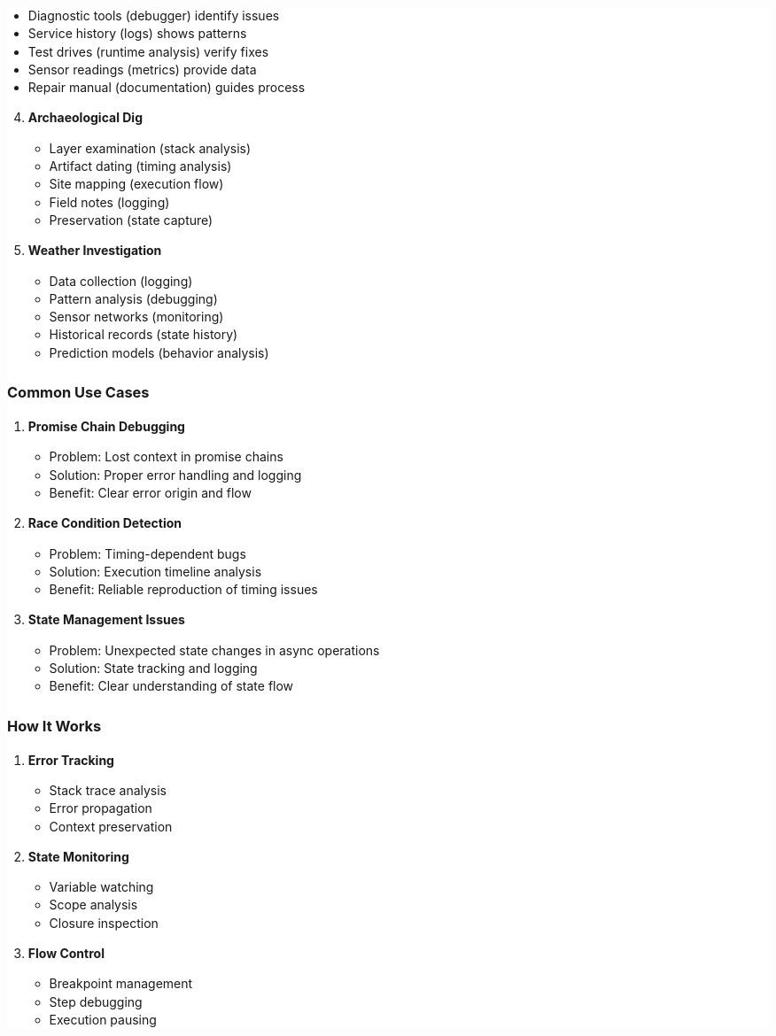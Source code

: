    - Diagnostic tools (debugger) identify issues
   - Service history (logs) shows patterns
   - Test drives (runtime analysis) verify fixes
   - Sensor readings (metrics) provide data
   - Repair manual (documentation) guides process

4. **Archaeological Dig**

   - Layer examination (stack analysis)
   - Artifact dating (timing analysis)
   - Site mapping (execution flow)
   - Field notes (logging)
   - Preservation (state capture)

5. **Weather Investigation**
   - Data collection (logging)
   - Pattern analysis (debugging)
   - Sensor networks (monitoring)
   - Historical records (state history)
   - Prediction models (behavior analysis)

### Common Use Cases

1. **Promise Chain Debugging**

   - Problem: Lost context in promise chains
   - Solution: Proper error handling and logging
   - Benefit: Clear error origin and flow

2. **Race Condition Detection**

   - Problem: Timing-dependent bugs
   - Solution: Execution timeline analysis
   - Benefit: Reliable reproduction of timing issues

3. **State Management Issues**
   - Problem: Unexpected state changes in async operations
   - Solution: State tracking and logging
   - Benefit: Clear understanding of state flow

### How It Works

1. **Error Tracking**

   - Stack trace analysis
   - Error propagation
   - Context preservation

2. **State Monitoring**

   - Variable watching
   - Scope analysis
   - Closure inspection

3. **Flow Control**

   - Breakpoint management
   - Step debugging
   - Execution pausing
